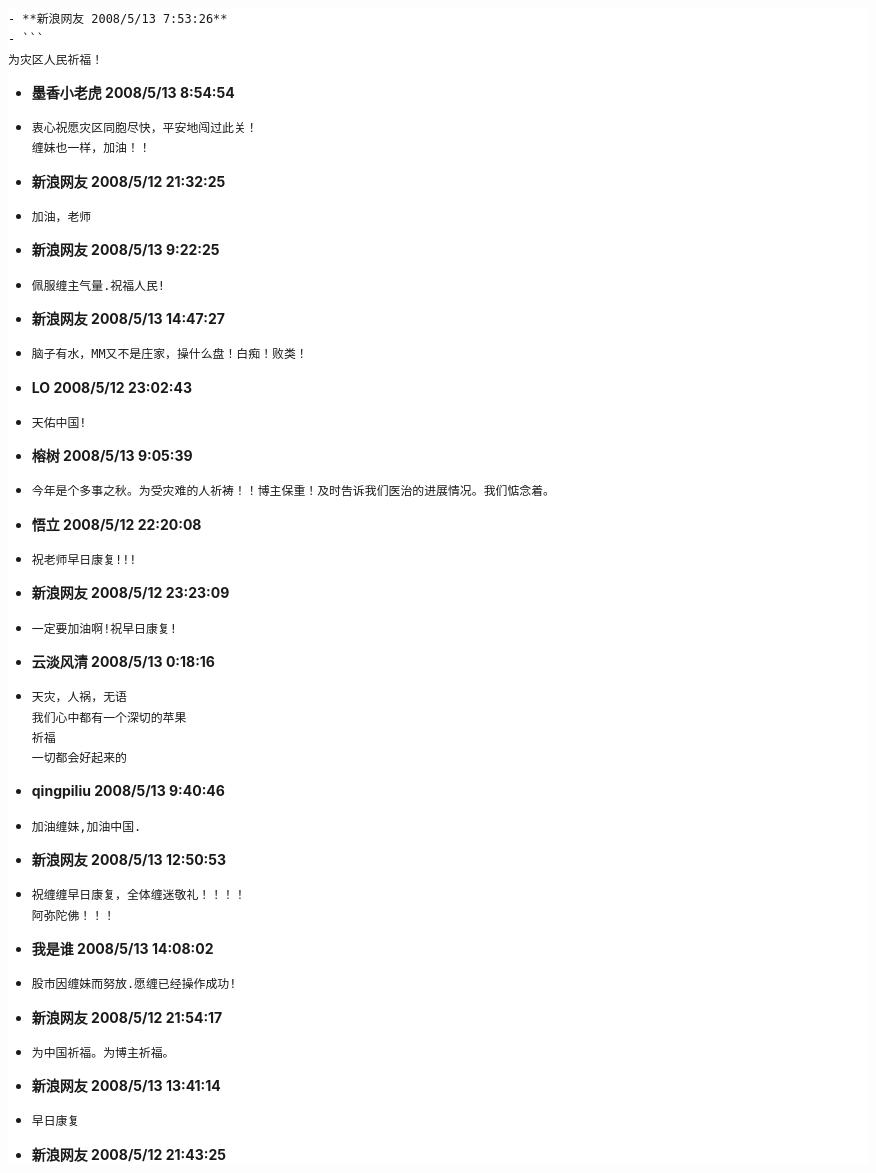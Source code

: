   ```
- **新浪网友 2008/5/13 7:53:26**
- ```
  为灾区人民祈福！
  ```
- **墨香小老虎 2008/5/13 8:54:54**
- ```
  衷心祝愿灾区同胞尽快，平安地闯过此关！
  缠妹也一样，加油！！
  ```
- **新浪网友 2008/5/12 21:32:25**
- ```
  加油，老师
  ```
- **新浪网友 2008/5/13 9:22:25**
- ```
  佩服缠主气量.祝福人民!
  ```
- **新浪网友 2008/5/13 14:47:27**
- ```
  脑子有水，MM又不是庄家，操什么盘！白痴！败类！
  ```
- **LO 2008/5/12 23:02:43**
- ```
  天佑中国!
  ```
- **榕树 2008/5/13 9:05:39**
- ```
  今年是个多事之秋。为受灾难的人祈祷！！博主保重！及时告诉我们医治的进展情况。我们惦念着。
  ```
- **悟立 2008/5/12 22:20:08**
- ```
  祝老师早日康复!!!
  ```
- **新浪网友 2008/5/12 23:23:09**
- ```
  一定要加油啊!祝早日康复!
  ```
- **云淡风清 2008/5/13 0:18:16**
- ```
  天灾，人祸，无语
  我们心中都有一个深切的苹果
  祈福
  一切都会好起来的
  ```
- **qingpiliu 2008/5/13 9:40:46**
- ```
  加油缠妹,加油中国.
  ```
- **新浪网友 2008/5/13 12:50:53**
- ```
  祝缠缠早日康复，全体缠迷敬礼！！！！
  阿弥陀佛！！！
  ```
- **我是谁 2008/5/13 14:08:02**
- ```
  股市因缠妹而努放.愿缠已经操作成功!
  ```
- **新浪网友 2008/5/12 21:54:17**
- ```
  为中国祈福。为博主祈福。
  ```
- **新浪网友 2008/5/13 13:41:14**
- ```
  早日康复
  ```
- **新浪网友 2008/5/12 21:43:25**